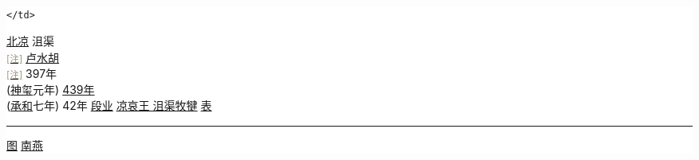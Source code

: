     </td>
  </tr>
  <tr>
    <td style="background-color: #450045"></td>
    <td><a href="https://zh.wikipedia.org/wiki/北凉" title="北凉">北凉</a></td>
    <td>
      沮渠<br />
      <a
        href="#"
        title="段业为汉族。因此，凉武宣王沮渠蒙逊的即位并非正常的世袭继承。"
        ><small style="color: #9d9487">[注]</small></a
      >
    </td>
    <td>
      <a href="https://zh.wikipedia.org/wiki/卢水胡" title="卢水胡">卢水胡</a
      ><br />
      <a
        href="#"
        title="段业为汉族。因此，凉武宣王沮渠蒙逊的即位并非正常的世袭继承。"
        ><small style="color: #9d9487">[注]</small></a
      >
    </td>
    <td>
      397年<br />
      (<a href="https://zh.wikipedia.org/wiki/神玺" title="神玺">神玺</a>元年)
    </td>
    <td>
      <a href="https://zh.wikipedia.org/wiki/北魏统一北方" title="北魏统一北方"
        >439年</a
      ><br />
      (<a href="https://zh.wikipedia.org/wiki/承和_(北凉)" title="承和 (北凉)"
        >承和</a
      >七年)
    </td>
    <td>42年</td>
    <td>
      <a href="https://zh.wikipedia.org/wiki/段业" title="段业">段业</a>
    </td>
    <td>
      <a href="https://zh.wikipedia.org/wiki/沮渠牧犍" title="沮渠牧犍"
        >凉哀王 沮渠牧犍</a
      >
    </td>
    <td>
      <a
        href="https://zh.wikipedia.org/wiki/五胡十六国君主列表#北凉"
        title="五胡十六国君主列表#北凉"
        >表</a
      >
      <hr />
      <a href="https://zh.wikipedia.org/wiki/北凉#世系图" title="北凉#世系图"
        >图</a
      >
    </td>
  </tr>
  <tr>
    <td style="background-color: #450045"></td>
    <td>
      <a
        href="https://zh.wikipedia.org/wiki/南燕_(十六國)"
        title="南燕 (十六国)"
        >南燕</a
      >
    </td>